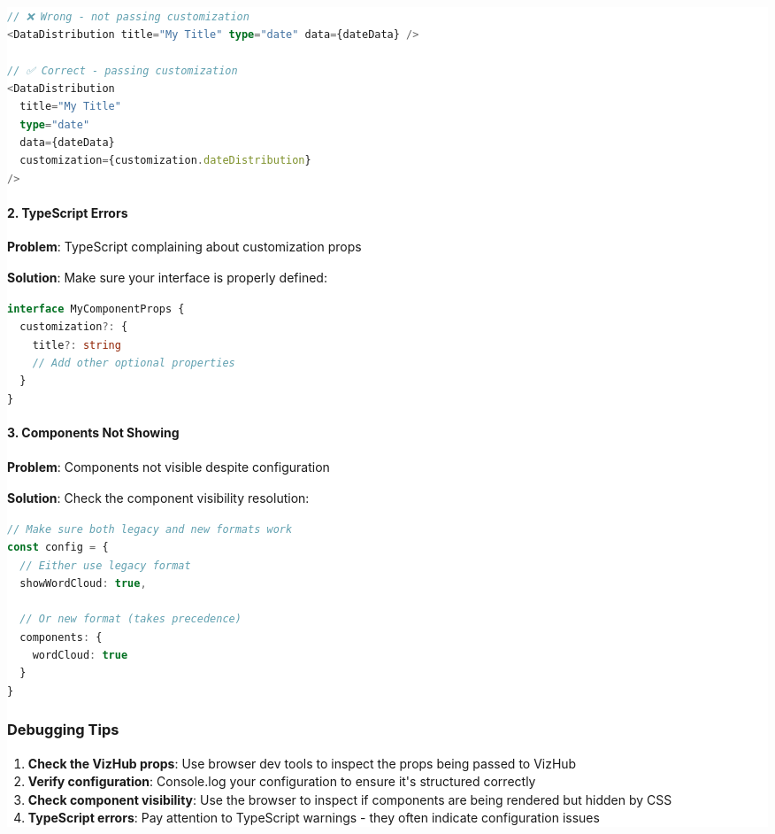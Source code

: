 ```typescript
// ❌ Wrong - not passing customization
<DataDistribution title="My Title" type="date" data={dateData} />

// ✅ Correct - passing customization
<DataDistribution
  title="My Title"
  type="date"
  data={dateData}
  customization={customization.dateDistribution}
/>
```

#### 2. TypeScript Errors

**Problem**: TypeScript complaining about customization props

**Solution**: Make sure your interface is properly defined:

```typescript
interface MyComponentProps {
  customization?: {
    title?: string
    // Add other optional properties
  }
}
```

#### 3. Components Not Showing

**Problem**: Components not visible despite configuration

**Solution**: Check the component visibility resolution:

```typescript
// Make sure both legacy and new formats work
const config = {
  // Either use legacy format
  showWordCloud: true,

  // Or new format (takes precedence)
  components: {
    wordCloud: true
  }
}
```

### Debugging Tips

1. **Check the VizHub props**: Use browser dev tools to inspect the props being passed to VizHub
2. **Verify configuration**: Console.log your configuration to ensure it's structured correctly
3. **Check component visibility**: Use the browser to inspect if components are being rendered but hidden by CSS
4. **TypeScript errors**: Pay attention to TypeScript warnings - they often indicate configuration issues
